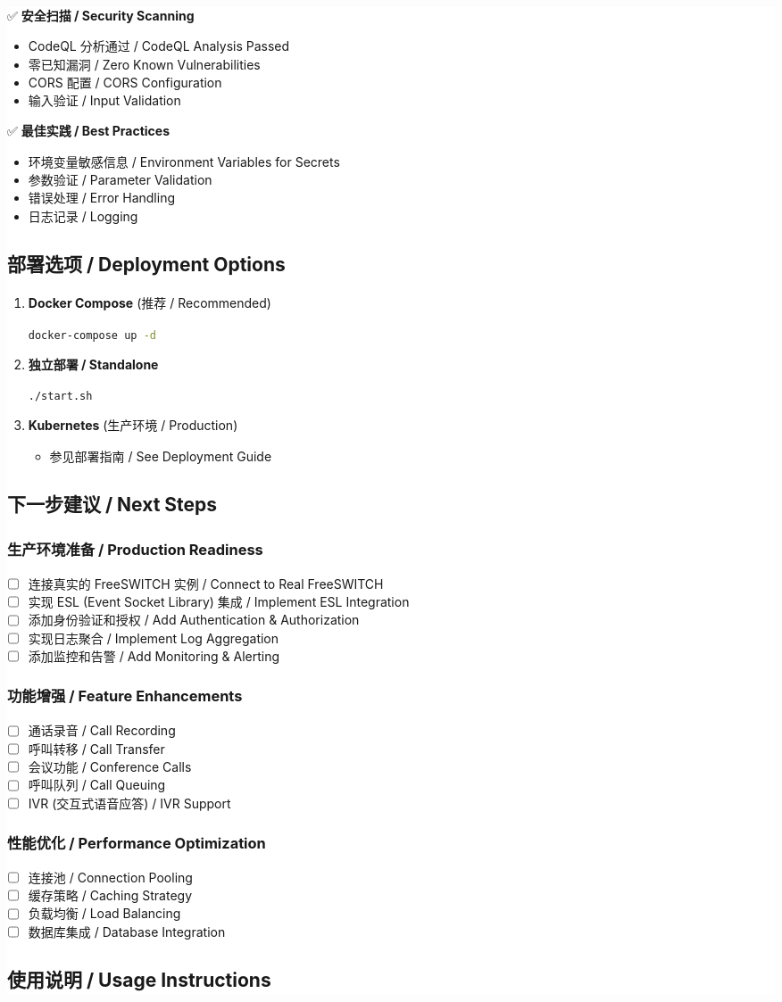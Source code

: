 ✅ **安全扫描 / Security Scanning**
- CodeQL 分析通过 / CodeQL Analysis Passed
- 零已知漏洞 / Zero Known Vulnerabilities
- CORS 配置 / CORS Configuration
- 输入验证 / Input Validation

✅ **最佳实践 / Best Practices**
- 环境变量敏感信息 / Environment Variables for Secrets
- 参数验证 / Parameter Validation
- 错误处理 / Error Handling
- 日志记录 / Logging

## 部署选项 / Deployment Options

1. **Docker Compose** (推荐 / Recommended)
   ```bash
   docker-compose up -d
   ```

2. **独立部署 / Standalone**
   ```bash
   ./start.sh
   ```

3. **Kubernetes** (生产环境 / Production)
   - 参见部署指南 / See Deployment Guide

## 下一步建议 / Next Steps

### 生产环境准备 / Production Readiness
- [ ] 连接真实的 FreeSWITCH 实例 / Connect to Real FreeSWITCH
- [ ] 实现 ESL (Event Socket Library) 集成 / Implement ESL Integration
- [ ] 添加身份验证和授权 / Add Authentication & Authorization
- [ ] 实现日志聚合 / Implement Log Aggregation
- [ ] 添加监控和告警 / Add Monitoring & Alerting

### 功能增强 / Feature Enhancements
- [ ] 通话录音 / Call Recording
- [ ] 呼叫转移 / Call Transfer
- [ ] 会议功能 / Conference Calls
- [ ] 呼叫队列 / Call Queuing
- [ ] IVR (交互式语音应答) / IVR Support

### 性能优化 / Performance Optimization
- [ ] 连接池 / Connection Pooling
- [ ] 缓存策略 / Caching Strategy
- [ ] 负载均衡 / Load Balancing
- [ ] 数据库集成 / Database Integration

## 使用说明 / Usage Instructions
